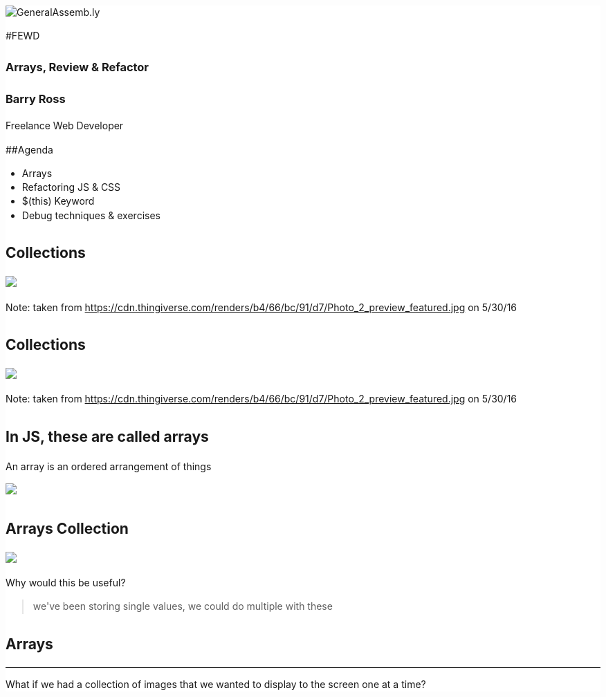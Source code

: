 ![GeneralAssemb.ly](../../img/icons/FEWD_Logo.png)

#FEWD
### Arrays, Review & Refactor

### Barry Ross

Freelance Web Developer


##Agenda

*	Arrays
* Refactoring JS & CSS
* $(this) Keyword
* Debug techniques & exercises


## **Collections**

![](../../img/extra/array1.jpg)

Note: taken from https://cdn.thingiverse.com/renders/b4/66/bc/91/d7/Photo_2_preview_featured.jpg on 5/30/16


## Collections

![](../../img/extra/array2.jpg)

Note: taken from https://cdn.thingiverse.com/renders/b4/66/bc/91/d7/Photo_2_preview_featured.jpg on 5/30/16


## In JS, these are called arrays

An array is an ordered arrangement of things

![](../../img/extra/array-comparison.jpg)


## Arrays Collection

![](../../img/unit_1/array_index_diagram.png)

Why would this be useful?

> we've been storing single values, we could do multiple with these


## Arrays
---
What if we had a collection of images that we wanted to display to the screen one at a time?
